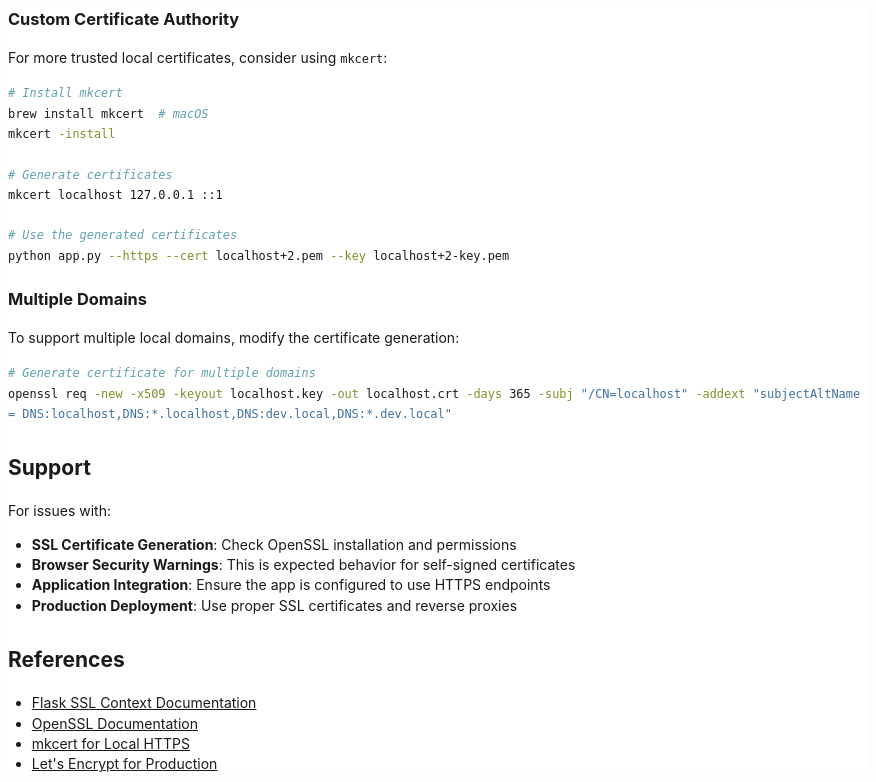 ### Custom Certificate Authority
For more trusted local certificates, consider using `mkcert`:

```bash
# Install mkcert
brew install mkcert  # macOS
mkcert -install

# Generate certificates
mkcert localhost 127.0.0.1 ::1

# Use the generated certificates
python app.py --https --cert localhost+2.pem --key localhost+2-key.pem
```

### Multiple Domains
To support multiple local domains, modify the certificate generation:

```bash
# Generate certificate for multiple domains
openssl req -new -x509 -keyout localhost.key -out localhost.crt -days 365 -subj "/CN=localhost" -addext "subjectAltName = DNS:localhost,DNS:*.localhost,DNS:dev.local,DNS:*.dev.local"
```

## Support

For issues with:
- **SSL Certificate Generation**: Check OpenSSL installation and permissions
- **Browser Security Warnings**: This is expected behavior for self-signed certificates
- **Application Integration**: Ensure the app is configured to use HTTPS endpoints
- **Production Deployment**: Use proper SSL certificates and reverse proxies

## References

- [Flask SSL Context Documentation](https://flask.palletsprojects.com/en/2.3.x/deploying/wsgi-standalone/#ssl-context)
- [OpenSSL Documentation](https://www.openssl.org/docs/)
- [mkcert for Local HTTPS](https://github.com/FiloSottile/mkcert)
- [Let's Encrypt for Production](https://letsencrypt.org/) 